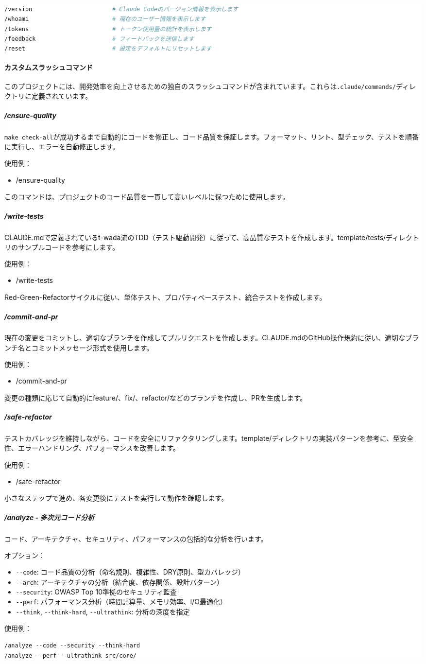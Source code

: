 ```bash
/version                       # Claude Codeのバージョン情報を表示します
/whoami                        # 現在のユーザー情報を表示します
/tokens                        # トークン使用量の統計を表示します
/feedback                      # フィードバックを送信します
/reset                         # 設定をデフォルトにリセットします
```

#### カスタムスラッシュコマンド

このプロジェクトには、開発効率を向上させるための独自のスラッシュコマンドが含まれています。これらは`.claude/commands/`ディレクトリに定義されています。

##### /ensure-quality
`make check-all`が成功するまで自動的にコードを修正し、コード品質を保証します。フォーマット、リント、型チェック、テストを順番に実行し、エラーを自動修正します。

使用例：
- /ensure-quality

このコマンドは、プロジェクトのコード品質を一貫して高いレベルに保つために使用します。

##### /write-tests
CLAUDE.mdで定義されているt-wada流のTDD（テスト駆動開発）に従って、高品質なテストを作成します。template/tests/ディレクトリのサンプルコードを参考にします。

使用例：
- /write-tests

Red-Green-Refactorサイクルに従い、単体テスト、プロパティベーステスト、統合テストを作成します。

##### /commit-and-pr
現在の変更をコミットし、適切なブランチを作成してプルリクエストを作成します。CLAUDE.mdのGitHub操作規約に従い、適切なブランチ名とコミットメッセージ形式を使用します。

使用例：
- /commit-and-pr

変更の種類に応じて自動的にfeature/、fix/、refactor/などのブランチを作成し、PRを生成します。

##### /safe-refactor
テストカバレッジを維持しながら、コードを安全にリファクタリングします。template/ディレクトリの実装パターンを参考に、型安全性、エラーハンドリング、パフォーマンスを改善します。

使用例：
- /safe-refactor

小さなステップで進め、各変更後にテストを実行して動作を確認します。

##### /analyze - 多次元コード分析
コード、アーキテクチャ、セキュリティ、パフォーマンスの包括的な分析を行います。

オプション：
- `--code`: コード品質の分析（命名規則、複雑性、DRY原則、型カバレッジ）
- `--arch`: アーキテクチャの分析（結合度、依存関係、設計パターン）
- `--security`: OWASP Top 10準拠のセキュリティ監査
- `--perf`: パフォーマンス分析（時間計算量、メモリ効率、I/O最適化）
- `--think`, `--think-hard`, `--ultrathink`: 分析の深度を指定

使用例：
```
/analyze --code --security --think-hard
/analyze --perf --ultrathink src/core/
```
